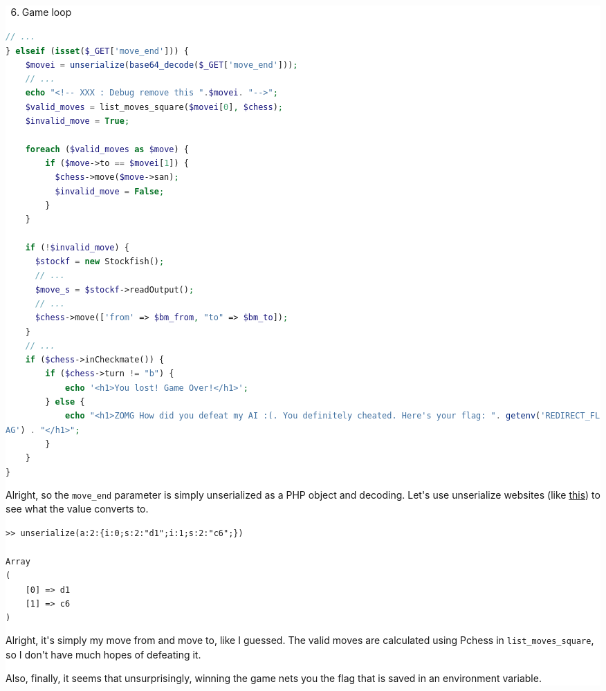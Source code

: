 6. Game loop

```php
// ...
} elseif (isset($_GET['move_end'])) {
    $movei = unserialize(base64_decode($_GET['move_end']));
	// ...
    echo "<!-- XXX : Debug remove this ".$movei. "-->";
    $valid_moves = list_moves_square($movei[0], $chess);
    $invalid_move = True;

    foreach ($valid_moves as $move) {
        if ($move->to == $movei[1]) {
          $chess->move($move->san);
          $invalid_move = False;
        }
    }

    if (!$invalid_move) {
      $stockf = new Stockfish();
      // ...
      $move_s = $stockf->readOutput();
      // ...
      $chess->move(['from' => $bm_from, "to" => $bm_to]);
  	}
  	// ...
  	if ($chess->inCheckmate()) {
        if ($chess->turn != "b") {
            echo '<h1>You lost! Game Over!</h1>';
        } else {
            echo "<h1>ZOMG How did you defeat my AI :(. You definitely cheated. Here's your flag: ". getenv('REDIRECT_FLAG') . "</h1>";
        }
    }
}
```

Alright, so the `move_end` parameter is simply unserialized as a PHP object and decoding. Let's use unserialize websites (like [this](https://www.unserialize.com)) to see what the value converts to.

```
>> unserialize(a:2:{i:0;s:2:"d1";i:1;s:2:"c6";})

Array
(
    [0] => d1
    [1] => c6
)
```

Alright, it's simply my move from and move to, like I guessed. The valid moves are calculated using Pchess in `list_moves_square`, so I don't have much hopes of defeating it.

Also, finally, it seems that unsurprisingly, winning the game nets you the flag that is saved in an environment variable.

